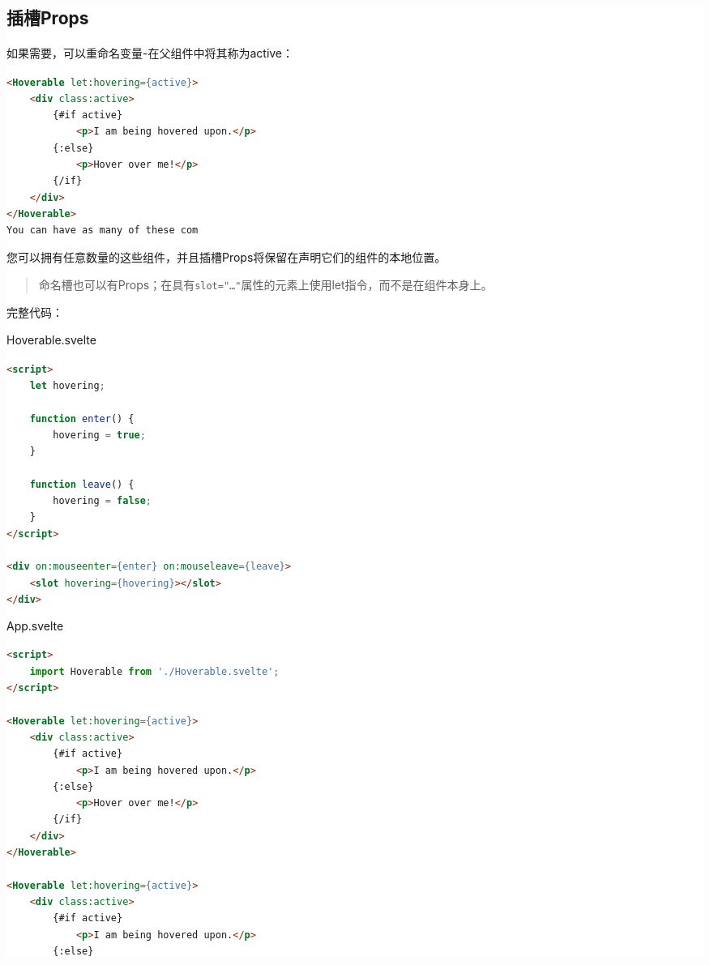 ```html
```

## 插槽Props

如果需要，可以重命名变量-在父组件中将其称为active：

```html
<Hoverable let:hovering={active}>
	<div class:active>
		{#if active}
			<p>I am being hovered upon.</p>
		{:else}
			<p>Hover over me!</p>
		{/if}
	</div>
</Hoverable>
You can have as many of these com
```

您可以拥有任意数量的这些组件，并且插槽Props将保留在声明它们的组件的本地位置。

> 命名槽也可以有Props；在具有`slot="…"`属性的元素上使用let指令，而不是在组件本身上。

完整代码：

Hoverable.svelte

```html
<script>
	let hovering;

	function enter() {
		hovering = true;
	}

	function leave() {
		hovering = false;
	}
</script>

<div on:mouseenter={enter} on:mouseleave={leave}>
	<slot hovering={hovering}></slot>
</div>
```

App.svelte

```html
<script>
	import Hoverable from './Hoverable.svelte';
</script>

<Hoverable let:hovering={active}>
	<div class:active>
		{#if active}
			<p>I am being hovered upon.</p>
		{:else}
			<p>Hover over me!</p>
		{/if}
	</div>
</Hoverable>

<Hoverable let:hovering={active}>
	<div class:active>
		{#if active}
			<p>I am being hovered upon.</p>
		{:else}
```